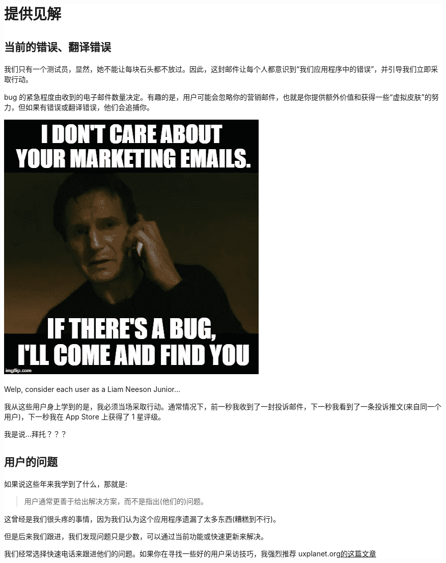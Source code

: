 # 提供见解

## 当前的错误、翻译错误

我们只有一个测试员，显然，她不能让每块石头都不放过。因此，这封邮件让每个人都意识到“我们应用程序中的错误”，并引导我们立即采取行动。

bug 的紧急程度由收到的电子邮件数量决定。有趣的是，用户可能会忽略你的营销邮件，也就是你提供额外价值和获得一些“虚拟皮肤”的努力，但如果有错误或翻译错误，他们会追捕你。

![](img/ae3be27fbeb48884f03abe13a80d1cd2.png)

Welp, consider each user as a Liam Neeson Junior…

我从这些用户身上学到的是，我必须当场采取行动。通常情况下，前一秒我收到了一封投诉邮件，下一秒我看到了一条投诉推文(来自同一个用户)，下一秒我在 App Store 上获得了 1 星评级。

我是说…拜托？？？

## 用户的问题

如果说这些年来我学到了什么，那就是:

> 用户通常更善于给出解决方案，而不是指出(他们的)问题。

这曾经是我们很头疼的事情，因为我们认为这个应用程序遗漏了太多东西(糟糕到不行)。

但是后来我们跟进，我们发现问题只是少数，可以通过当前功能或快速更新来解决。

我们经常选择快速电话来跟进他们的问题。如果你在寻找一些好的用户采访技巧，我强烈推荐 uxplanet.org[的这篇文章](https://medium.com/u/7c430ec86a4f?source=post_page-----d873008288b7--------------------------------)

